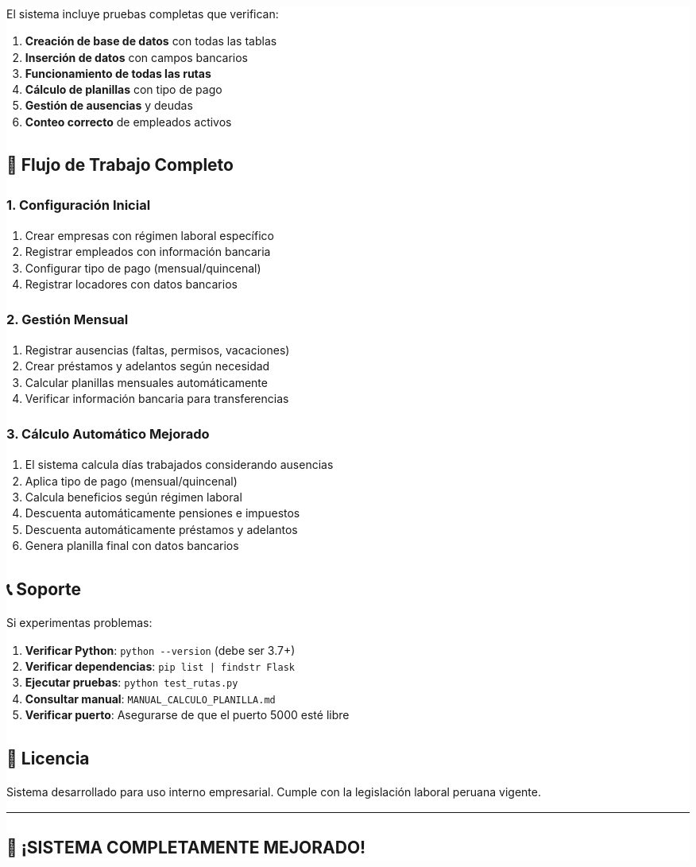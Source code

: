 El sistema incluye pruebas completas que verifican:

1. **Creación de base de datos** con todas las tablas
2. **Inserción de datos** con campos bancarios
3. **Funcionamiento de todas las rutas**
4. **Cálculo de planillas** con tipo de pago
5. **Gestión de ausencias** y deudas
6. **Conteo correcto** de empleados activos

## 🎯 **Flujo de Trabajo Completo**

### **1. Configuración Inicial**
1. Crear empresas con régimen laboral específico
2. Registrar empleados con información bancaria
3. Configurar tipo de pago (mensual/quincenal)
4. Registrar locadores con datos bancarios

### **2. Gestión Mensual**
1. Registrar ausencias (faltas, permisos, vacaciones)
2. Crear préstamos y adelantos según necesidad
3. Calcular planillas mensuales automáticamente
4. Verificar información bancaria para transferencias

### **3. Cálculo Automático Mejorado**
1. El sistema calcula días trabajados considerando ausencias
2. Aplica tipo de pago (mensual/quincenal)
3. Calcula beneficios según régimen laboral
4. Descuenta automáticamente pensiones e impuestos
5. Descuenta automáticamente préstamos y adelantos
6. Genera planilla final con datos bancarios

## 📞 **Soporte**

Si experimentas problemas:

1. **Verificar Python**: `python --version` (debe ser 3.7+)
2. **Verificar dependencias**: `pip list | findstr Flask`
3. **Ejecutar pruebas**: `python test_rutas.py`
4. **Consultar manual**: `MANUAL_CALCULO_PLANILLA.md`
5. **Verificar puerto**: Asegurarse de que el puerto 5000 esté libre

## 📄 **Licencia**

Sistema desarrollado para uso interno empresarial. Cumple con la legislación laboral peruana vigente.

---

## 🎉 **¡SISTEMA COMPLETAMENTE MEJORADO!**
